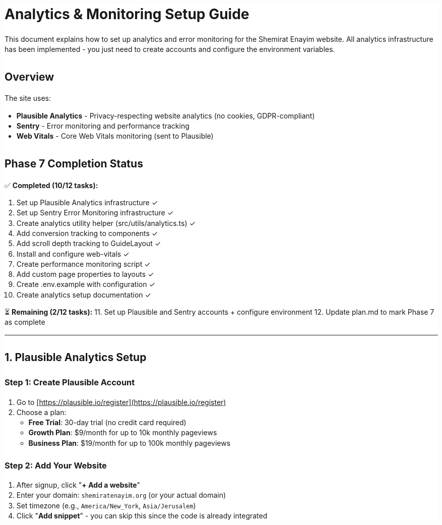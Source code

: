 # Analytics & Monitoring Setup Guide

This document explains how to set up analytics and error monitoring for the Shemirat Enayim website. All analytics infrastructure has been implemented - you just need to create accounts and configure the environment variables.

## Overview

The site uses:

- **Plausible Analytics** - Privacy-respecting website analytics (no cookies, GDPR-compliant)
- **Sentry** - Error monitoring and performance tracking
- **Web Vitals** - Core Web Vitals monitoring (sent to Plausible)

## Phase 7 Completion Status

✅ **Completed (10/12 tasks):**

1. Set up Plausible Analytics infrastructure ✓
2. Set up Sentry Error Monitoring infrastructure ✓
3. Create analytics utility helper (src/utils/analytics.ts) ✓
4. Add conversion tracking to components ✓
5. Add scroll depth tracking to GuideLayout ✓
6. Install and configure web-vitals ✓
7. Create performance monitoring script ✓
8. Add custom page properties to layouts ✓
9. Create .env.example with configuration ✓
10. Create analytics setup documentation ✓

⏳ **Remaining (2/12 tasks):** 11. Set up Plausible and Sentry accounts + configure environment 12. Update plan.md to mark Phase 7 as complete

---

## 1. Plausible Analytics Setup

### Step 1: Create Plausible Account

1. Go to [https://plausible.io/register](https://plausible.io/register)
2. Choose a plan:
   - **Free Trial**: 30-day trial (no credit card required)
   - **Growth Plan**: $9/month for up to 10k monthly pageviews
   - **Business Plan**: $19/month for up to 100k monthly pageviews

### Step 2: Add Your Website

1. After signup, click "**+ Add a website**"
2. Enter your domain: `shemiratenayim.org` (or your actual domain)
3. Set timezone (e.g., `America/New_York`, `Asia/Jerusalem`)
4. Click "**Add snippet**" - you can skip this since the code is already integrated
